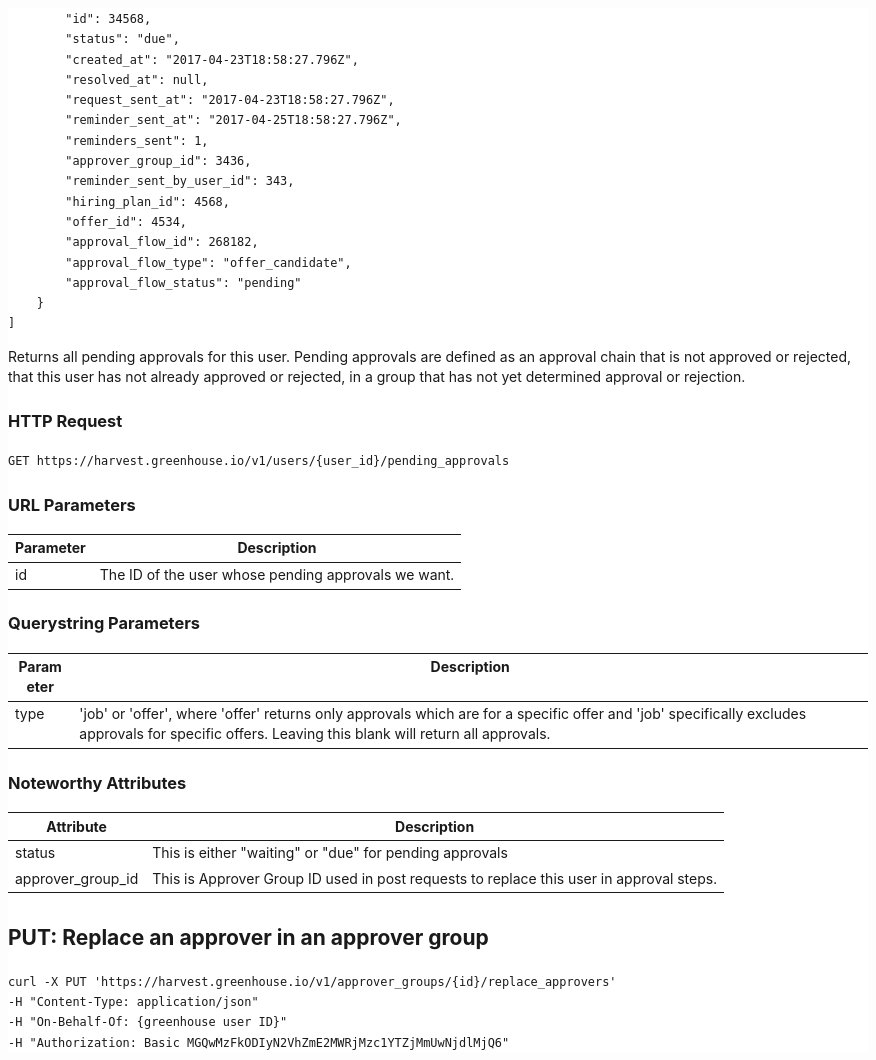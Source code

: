 ```
        "id": 34568,
        "status": "due",
        "created_at": "2017-04-23T18:58:27.796Z",
        "resolved_at": null,
        "request_sent_at": "2017-04-23T18:58:27.796Z",
        "reminder_sent_at": "2017-04-25T18:58:27.796Z",
        "reminders_sent": 1,
        "approver_group_id": 3436,
        "reminder_sent_by_user_id": 343,
        "hiring_plan_id": 4568,
        "offer_id": 4534,
        "approval_flow_id": 268182,
        "approval_flow_type": "offer_candidate",
        "approval_flow_status": "pending"
    }
]
```

Returns all pending approvals for this user. Pending approvals are defined as an approval chain that is not approved or rejected, that this user has not already approved or rejected, in a group that has not yet determined approval or rejection.

### HTTP Request

`GET https://harvest.greenhouse.io/v1/users/{user_id}/pending_approvals`

### URL Parameters

Parameter | Description
--------- | -----------
id | The ID of the user whose pending approvals we want.

### Querystring Parameters

Parameter | Description
--------- | -----------
type | 'job' or 'offer', where 'offer' returns only approvals which are for a specific offer and 'job' specifically excludes approvals for specific offers. Leaving this blank will return all approvals.


### Noteworthy Attributes

| Attribute | Description |
|-----------|-------------|
| status | This is either "waiting" or "due" for pending approvals |
| approver_group_id | This is Approver Group ID used in post requests to replace this user in approval steps. |

## PUT: Replace an approver in an approver group

```shell
curl -X PUT 'https://harvest.greenhouse.io/v1/approver_groups/{id}/replace_approvers'
-H "Content-Type: application/json"
-H "On-Behalf-Of: {greenhouse user ID}"
-H "Authorization: Basic MGQwMzFkODIyN2VhZmE2MWRjMzc1YTZjMmUwNjdlMjQ6"
```
